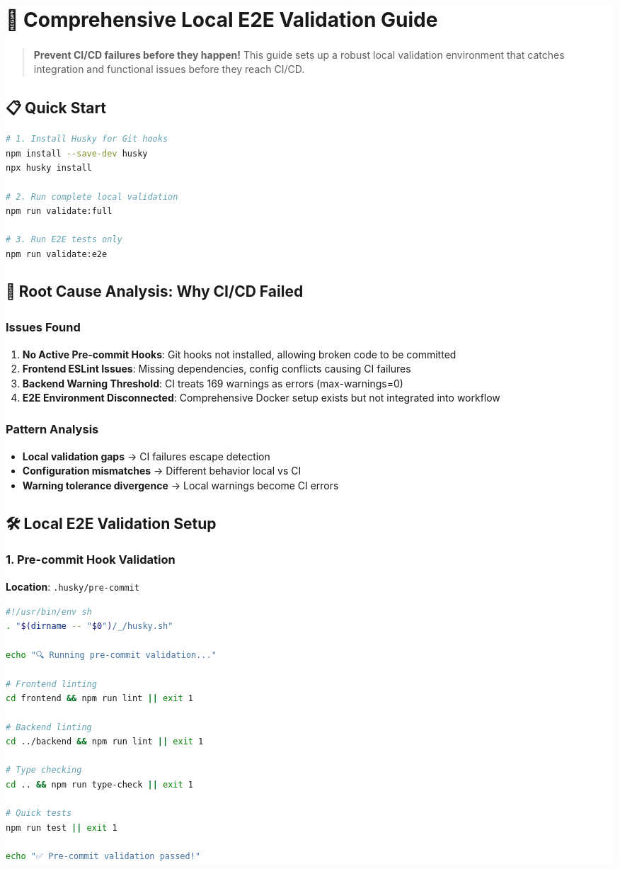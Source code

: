 # 🧪 **Comprehensive Local E2E Validation Guide**

> **Prevent CI/CD failures before they happen!** This guide sets up a robust local validation environment that catches integration and functional issues before they reach CI/CD.

## 📋 **Quick Start**

```bash
# 1. Install Husky for Git hooks
npm install --save-dev husky
npx husky install

# 2. Run complete local validation
npm run validate:full

# 3. Run E2E tests only
npm run validate:e2e
```

## 🎯 **Root Cause Analysis: Why CI/CD Failed**

### **Issues Found**

1. **No Active Pre-commit Hooks**: Git hooks not installed, allowing broken code to be committed
2. **Frontend ESLint Issues**: Missing dependencies, config conflicts causing CI failures
3. **Backend Warning Threshold**: CI treats 169 warnings as errors (max-warnings=0)
4. **E2E Environment Disconnected**: Comprehensive Docker setup exists but not integrated into workflow

### **Pattern Analysis**

- **Local validation gaps** → CI failures escape detection
- **Configuration mismatches** → Different behavior local vs CI
- **Warning tolerance divergence** → Local warnings become CI errors

## 🛠️ **Local E2E Validation Setup**

### **1. Pre-commit Hook Validation**

**Location**: `.husky/pre-commit`

```bash
#!/usr/bin/env sh
. "$(dirname -- "$0")/_/husky.sh"

echo "🔍 Running pre-commit validation..."

# Frontend linting
cd frontend && npm run lint || exit 1

# Backend linting
cd ../backend && npm run lint || exit 1

# Type checking
cd .. && npm run type-check || exit 1

# Quick tests
npm run test || exit 1

echo "✅ Pre-commit validation passed!"
```
